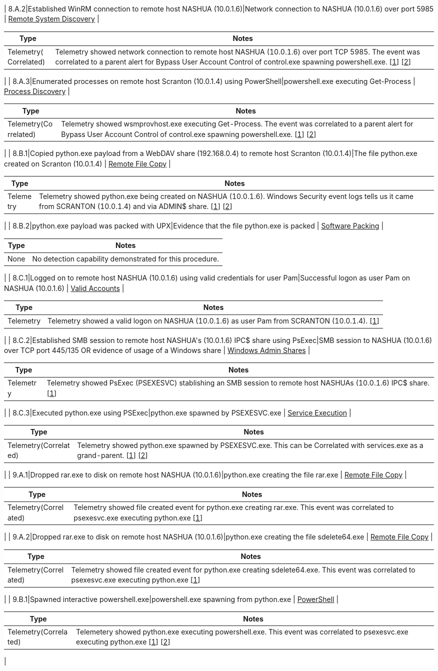 | 8.A.2|Established WinRM connection to remote host NASHUA (10.0.1.6)|Network connection to NASHUA (10.0.1.6) over port 5985 | [Remote System Discovery](https://attack.mitre.org/techniques/T1018) |<table><thead><tr><th>Type</th><th>Notes</th></tr></thead><tbody><tr><td>Telemetry(Correlated)</td><td>Telemetry showed network connection to remote host NASHUA (10.0.1.6) over port TCP 5985. The event was correlated to a parent alert for Bypass User Account Control of control.exe spawning powershell.exe. [[1](https://threathunterplaybook.com/evals/apt29/detections/8.A.2_0A5428EA-171D-4944-B27C-0EBC3D557FAD.html)] [[2](https://threathunterplaybook.com/evals/apt29/detections/8.A.2_0376E07E-3C48-4B89-A50D-B3FAAB23EDAB.html)]</td></tr></tbody></table>|
| 8.A.3|Enumerated processes on remote host Scranton (10.0.1.4) using PowerShell|powershell.exe executing Get-Process | [Process Discovery](https://attack.mitre.org/techniques/T1057) |<table><thead><tr><th>Type</th><th>Notes</th></tr></thead><tbody><tr><td>Telemetry(Correlated)</td><td>Telemetry showed wsmprovhost.exe executing Get-Process. The event was correlated to a parent alert for Bypass User Account Control of control.exe spawning powershell.exe. [[1](https://threathunterplaybook.com/evals/apt29/detections/8.A.3_6C481791-2AE8-4F6B-9BFE-C1F6DE1E0BC0.html)] [[2](https://threathunterplaybook.com/evals/apt29/detections/8.A.3_088846AF-FF45-4FC4-896C-64F24517BBD7.html)]</td></tr></tbody></table>|
| 8.B.1|Copied python.exe payload from a WebDAV share (192.168.0.4) to remote host Scranton (10.0.1.4)|The file python.exe created on Scranton (10.0.1.4) | [Remote File Copy](https://attack.mitre.org/techniques/T1105) |<table><thead><tr><th>Type</th><th>Notes</th></tr></thead><tbody><tr><td>Telemetry</td><td>Telemetry showed python.exe being created on NASHUA (10.0.1.6). Windows Security event logs tells us it came from SCRANTON (10.0.1.4) and via ADMIN$ share. [[1](https://threathunterplaybook.com/evals/apt29/detections/8.B.1_97402495-2449-415F-BDAD-5CC8EFC1E1B5.html)] [[2](https://threathunterplaybook.com/evals/apt29/detections/8.B.1_D804F2D8-C65B-42D6-A731-C13BE2BDB441.html)]</td></tr></tbody></table>|
| 8.B.2|python.exe payload was packed with UPX|Evidence that the file python.exe is packed | [Software Packing](https://attack.mitre.org/techniques/T1045) |<table><thead><tr><th>Type</th><th>Notes</th></tr></thead><tbody><tr><td>None</td><td>No detection capability demonstrated for this procedure.</td></tr></tbody></table>|
| 8.C.1|Logged on to remote host NASHUA (10.0.1.6) using valid credentials for user Pam|Successful logon as user Pam on NASHUA (10.0.1.6) | [Valid Accounts](https://attack.mitre.org/techniques/T1078) |<table><thead><tr><th>Type</th><th>Notes</th></tr></thead><tbody><tr><td>Telemetry</td><td>Telemetry showed a valid logon on NASHUA (10.0.1.6) as user Pam from SCRANTON (10.0.1.4). [[1](https://threathunterplaybook.com/evals/apt29/detections/8.C.1_AF5E8E22-DEC8-40AF-98AD-84BE1AC3F34C.html)]</td></tr></tbody></table>|
| 8.C.2|Established SMB session to remote host NASHUA's (10.0.1.6) IPC$ share using PsExec|SMB session to NASHUA (10.0.1.6) over TCP port 445/135 OR evidence of usage of a Windows share | [Windows Admin Shares](https://attack.mitre.org/techniques/T1077) |<table><thead><tr><th>Type</th><th>Notes</th></tr></thead><tbody><tr><td>Telemetry</td><td>Telemetry showed PsExec (PSEXESVC) stablishing an SMB session to remote host NASHUAs (10.0.1.6) IPC$ share. [[1](https://threathunterplaybook.com/evals/apt29/detections/8.C.2_C91A4BF2-22B1-421B-B1DE-626778AD3BBB.html)]</td></tr></tbody></table>|
| 8.C.3|Executed python.exe using PSExec|python.exe spawned by PSEXESVC.exe | [Service Execution](https://attack.mitre.org/techniques/T1035) |<table><thead><tr><th>Type</th><th>Notes</th></tr></thead><tbody><tr><td>Telemetry(Correlated)</td><td>Telemetry showed python.exe spawned by PSEXESVC.exe. This can be Correlated with services.exe as a grand-parent. [[1](https://threathunterplaybook.com/evals/apt29/detections/8.C.3_BDE98B9B-77DD-4AD4-B755-463C3C27EE5F.html)] [[2](https://threathunterplaybook.com/evals/apt29/detections/8.C.3_11D81CCD-163F-4347-8F1D-072F4B4B3B26.html)]</td></tr></tbody></table>|
| 9.A.1|Dropped rar.exe to disk on remote host NASHUA (10.0.1.6)|python.exe creating the file rar.exe | [Remote File Copy](https://attack.mitre.org/techniques/T1105) |<table><thead><tr><th>Type</th><th>Notes</th></tr></thead><tbody><tr><td>Telemetry(Correlated)</td><td>Telemetry showed file created event for python.exe creating rar.exe. This event was correlated to psexesvc.exe executing python.exe [[1](https://threathunterplaybook.com/evals/apt29/detections/9.A.1_1C94AFAF-74A9-4578-B026-7AA6948D9DBE.html)]</td></tr></tbody></table>|
| 9.A.2|Dropped rar.exe to disk on remote host NASHUA (10.0.1.6)|python.exe creating the file sdelete64.exe | [Remote File Copy](https://attack.mitre.org/techniques/T1105) |<table><thead><tr><th>Type</th><th>Notes</th></tr></thead><tbody><tr><td>Telemetry(Correlated)</td><td>Telemetry showed file created event for python.exe creating sdelete64.exe. This event was correlated to psexesvc.exe executing python.exe [[1](https://threathunterplaybook.com/evals/apt29/detections/9.A.2_F98D589E-94A9-4974-A142-7E75D9760118.html)]</td></tr></tbody></table>|
| 9.B.1|Spawned interactive powershell.exe|powershell.exe​ spawning from python.exe | [PowerShell](https://attack.mitre.org/techniques/T1086) |<table><thead><tr><th>Type</th><th>Notes</th></tr></thead><tbody><tr><td>Telemetry(Correlated)</td><td>Telemetery showed python.exe executing powershell.exe. This event was correlated to psexesvc.exe executing python.exe [[1](https://threathunterplaybook.com/evals/apt29/detections/9.B.1_77D403CE-2832-4927-B74A-42D965B5AF94.html)] [[2](https://threathunterplaybook.com/evals/apt29/detections/9.B.1_B56C6666-EEF3-4028-85D4-6AAE01CD506C.html)]</td></tr></tbody></table>|